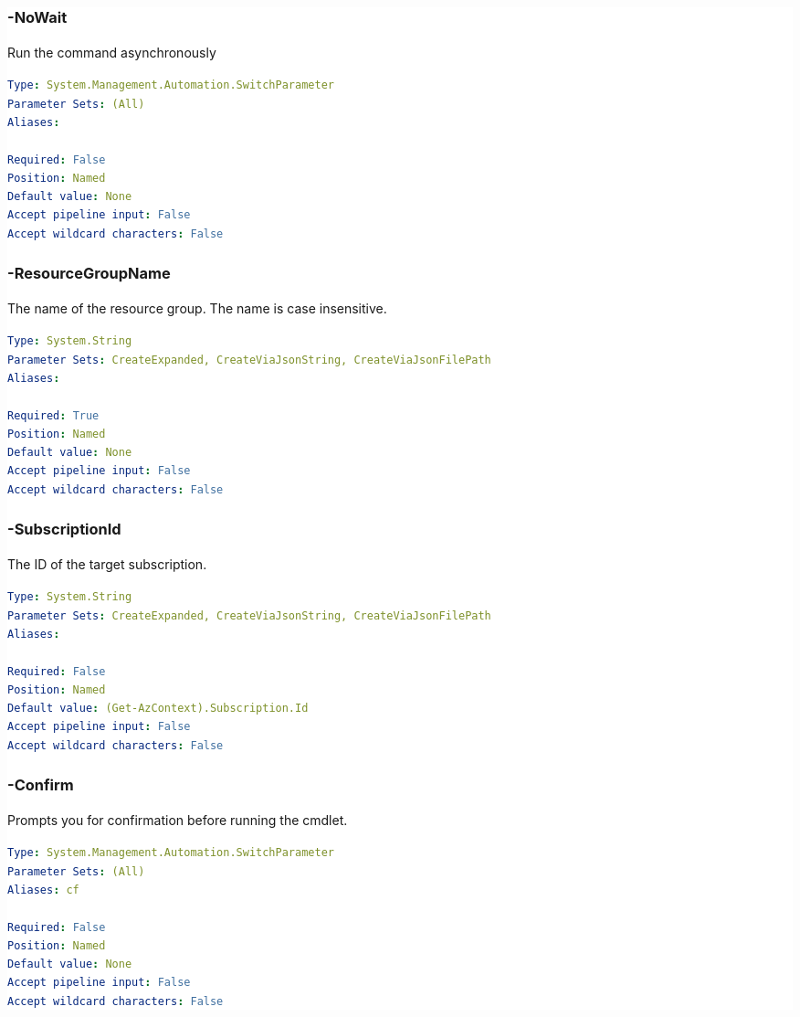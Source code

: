 ### -NoWait
Run the command asynchronously

```yaml
Type: System.Management.Automation.SwitchParameter
Parameter Sets: (All)
Aliases:

Required: False
Position: Named
Default value: None
Accept pipeline input: False
Accept wildcard characters: False
```

### -ResourceGroupName
The name of the resource group.
The name is case insensitive.

```yaml
Type: System.String
Parameter Sets: CreateExpanded, CreateViaJsonString, CreateViaJsonFilePath
Aliases:

Required: True
Position: Named
Default value: None
Accept pipeline input: False
Accept wildcard characters: False
```

### -SubscriptionId
The ID of the target subscription.

```yaml
Type: System.String
Parameter Sets: CreateExpanded, CreateViaJsonString, CreateViaJsonFilePath
Aliases:

Required: False
Position: Named
Default value: (Get-AzContext).Subscription.Id
Accept pipeline input: False
Accept wildcard characters: False
```

### -Confirm
Prompts you for confirmation before running the cmdlet.

```yaml
Type: System.Management.Automation.SwitchParameter
Parameter Sets: (All)
Aliases: cf

Required: False
Position: Named
Default value: None
Accept pipeline input: False
Accept wildcard characters: False
```
